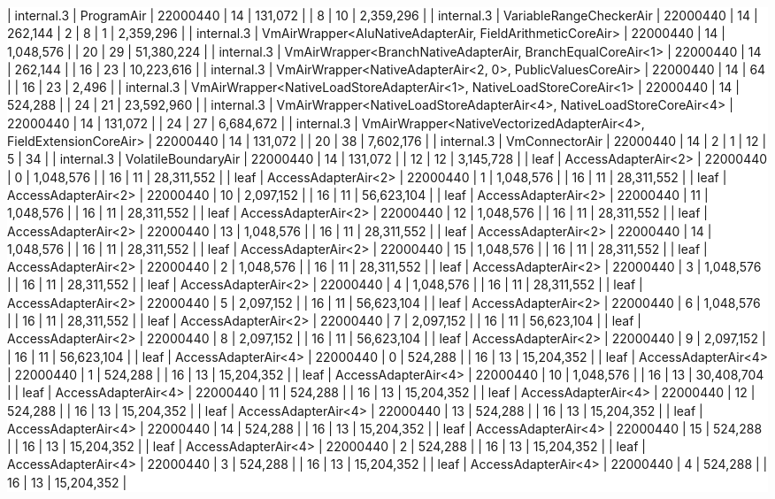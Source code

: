 | internal.3 | ProgramAir | 22000440 | 14 | 131,072 |  | 8 | 10 | 2,359,296 | 
| internal.3 | VariableRangeCheckerAir | 22000440 | 14 | 262,144 | 2 | 8 | 1 | 2,359,296 | 
| internal.3 | VmAirWrapper<AluNativeAdapterAir, FieldArithmeticCoreAir> | 22000440 | 14 | 1,048,576 |  | 20 | 29 | 51,380,224 | 
| internal.3 | VmAirWrapper<BranchNativeAdapterAir, BranchEqualCoreAir<1> | 22000440 | 14 | 262,144 |  | 16 | 23 | 10,223,616 | 
| internal.3 | VmAirWrapper<NativeAdapterAir<2, 0>, PublicValuesCoreAir> | 22000440 | 14 | 64 |  | 16 | 23 | 2,496 | 
| internal.3 | VmAirWrapper<NativeLoadStoreAdapterAir<1>, NativeLoadStoreCoreAir<1> | 22000440 | 14 | 524,288 |  | 24 | 21 | 23,592,960 | 
| internal.3 | VmAirWrapper<NativeLoadStoreAdapterAir<4>, NativeLoadStoreCoreAir<4> | 22000440 | 14 | 131,072 |  | 24 | 27 | 6,684,672 | 
| internal.3 | VmAirWrapper<NativeVectorizedAdapterAir<4>, FieldExtensionCoreAir> | 22000440 | 14 | 131,072 |  | 20 | 38 | 7,602,176 | 
| internal.3 | VmConnectorAir | 22000440 | 14 | 2 | 1 | 12 | 5 | 34 | 
| internal.3 | VolatileBoundaryAir | 22000440 | 14 | 131,072 |  | 12 | 12 | 3,145,728 | 
| leaf | AccessAdapterAir<2> | 22000440 | 0 | 1,048,576 |  | 16 | 11 | 28,311,552 | 
| leaf | AccessAdapterAir<2> | 22000440 | 1 | 1,048,576 |  | 16 | 11 | 28,311,552 | 
| leaf | AccessAdapterAir<2> | 22000440 | 10 | 2,097,152 |  | 16 | 11 | 56,623,104 | 
| leaf | AccessAdapterAir<2> | 22000440 | 11 | 1,048,576 |  | 16 | 11 | 28,311,552 | 
| leaf | AccessAdapterAir<2> | 22000440 | 12 | 1,048,576 |  | 16 | 11 | 28,311,552 | 
| leaf | AccessAdapterAir<2> | 22000440 | 13 | 1,048,576 |  | 16 | 11 | 28,311,552 | 
| leaf | AccessAdapterAir<2> | 22000440 | 14 | 1,048,576 |  | 16 | 11 | 28,311,552 | 
| leaf | AccessAdapterAir<2> | 22000440 | 15 | 1,048,576 |  | 16 | 11 | 28,311,552 | 
| leaf | AccessAdapterAir<2> | 22000440 | 2 | 1,048,576 |  | 16 | 11 | 28,311,552 | 
| leaf | AccessAdapterAir<2> | 22000440 | 3 | 1,048,576 |  | 16 | 11 | 28,311,552 | 
| leaf | AccessAdapterAir<2> | 22000440 | 4 | 1,048,576 |  | 16 | 11 | 28,311,552 | 
| leaf | AccessAdapterAir<2> | 22000440 | 5 | 2,097,152 |  | 16 | 11 | 56,623,104 | 
| leaf | AccessAdapterAir<2> | 22000440 | 6 | 1,048,576 |  | 16 | 11 | 28,311,552 | 
| leaf | AccessAdapterAir<2> | 22000440 | 7 | 2,097,152 |  | 16 | 11 | 56,623,104 | 
| leaf | AccessAdapterAir<2> | 22000440 | 8 | 2,097,152 |  | 16 | 11 | 56,623,104 | 
| leaf | AccessAdapterAir<2> | 22000440 | 9 | 2,097,152 |  | 16 | 11 | 56,623,104 | 
| leaf | AccessAdapterAir<4> | 22000440 | 0 | 524,288 |  | 16 | 13 | 15,204,352 | 
| leaf | AccessAdapterAir<4> | 22000440 | 1 | 524,288 |  | 16 | 13 | 15,204,352 | 
| leaf | AccessAdapterAir<4> | 22000440 | 10 | 1,048,576 |  | 16 | 13 | 30,408,704 | 
| leaf | AccessAdapterAir<4> | 22000440 | 11 | 524,288 |  | 16 | 13 | 15,204,352 | 
| leaf | AccessAdapterAir<4> | 22000440 | 12 | 524,288 |  | 16 | 13 | 15,204,352 | 
| leaf | AccessAdapterAir<4> | 22000440 | 13 | 524,288 |  | 16 | 13 | 15,204,352 | 
| leaf | AccessAdapterAir<4> | 22000440 | 14 | 524,288 |  | 16 | 13 | 15,204,352 | 
| leaf | AccessAdapterAir<4> | 22000440 | 15 | 524,288 |  | 16 | 13 | 15,204,352 | 
| leaf | AccessAdapterAir<4> | 22000440 | 2 | 524,288 |  | 16 | 13 | 15,204,352 | 
| leaf | AccessAdapterAir<4> | 22000440 | 3 | 524,288 |  | 16 | 13 | 15,204,352 | 
| leaf | AccessAdapterAir<4> | 22000440 | 4 | 524,288 |  | 16 | 13 | 15,204,352 | 